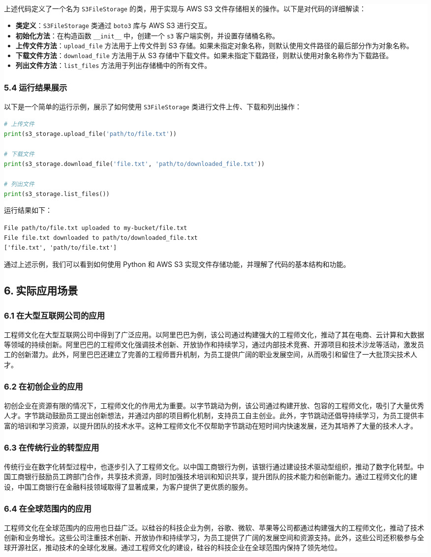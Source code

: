 上述代码定义了一个名为 `S3FileStorage` 的类，用于实现与 AWS S3 文件存储相关的操作。以下是对代码的详细解读：

- **类定义**：`S3FileStorage` 类通过 `boto3` 库与 AWS S3 进行交互。
- **初始化方法**：在构造函数 `__init__` 中，创建一个 `s3` 客户端实例，并设置存储桶名称。
- **上传文件方法**：`upload_file` 方法用于上传文件到 S3 存储。如果未指定对象名称，则默认使用文件路径的最后部分作为对象名称。
- **下载文件方法**：`download_file` 方法用于从 S3 存储中下载文件。如果未指定下载路径，则默认使用对象名称作为下载路径。
- **列出文件方法**：`list_files` 方法用于列出存储桶中的所有文件。

### 5.4 运行结果展示

以下是一个简单的运行示例，展示了如何使用 `S3FileStorage` 类进行文件上传、下载和列出操作：

```python
# 上传文件
print(s3_storage.upload_file('path/to/file.txt'))

# 下载文件
print(s3_storage.download_file('file.txt', 'path/to/downloaded_file.txt'))

# 列出文件
print(s3_storage.list_files())
```

运行结果如下：

```
File path/to/file.txt uploaded to my-bucket/file.txt
File file.txt downloaded to path/to/downloaded_file.txt
['file.txt', 'path/to/file.txt']
```

通过上述示例，我们可以看到如何使用 Python 和 AWS S3 实现文件存储功能，并理解了代码的基本结构和功能。

## 6. 实际应用场景

### 6.1 在大型互联网公司的应用

工程师文化在大型互联网公司中得到了广泛应用。以阿里巴巴为例，该公司通过构建强大的工程师文化，推动了其在电商、云计算和大数据等领域的持续创新。阿里巴巴的工程师文化强调技术创新、开放协作和持续学习，通过内部技术竞赛、开源项目和技术沙龙等活动，激发员工的创新潜力。此外，阿里巴巴还建立了完善的工程师晋升机制，为员工提供广阔的职业发展空间，从而吸引和留住了一大批顶尖技术人才。

### 6.2 在初创企业的应用

初创企业在资源有限的情况下，工程师文化的作用尤为重要。以字节跳动为例，该公司通过构建开放、包容的工程师文化，吸引了大量优秀人才。字节跳动鼓励员工提出创新想法，并通过内部的项目孵化机制，支持员工自主创业。此外，字节跳动还倡导持续学习，为员工提供丰富的培训和学习资源，以提升团队的技术水平。这种工程师文化不仅帮助字节跳动在短时间内快速发展，还为其培养了大量的技术人才。

### 6.3 在传统行业的转型应用

传统行业在数字化转型过程中，也逐步引入了工程师文化。以中国工商银行为例，该银行通过建设技术驱动型组织，推动了数字化转型。中国工商银行鼓励员工跨部门合作，共享技术资源，同时加强技术培训和知识共享，提升团队的技术能力和创新能力。通过工程师文化的建设，中国工商银行在金融科技领域取得了显著成果，为客户提供了更优质的服务。

### 6.4 在全球范围内的应用

工程师文化在全球范围内的应用也日益广泛。以硅谷的科技企业为例，谷歌、微软、苹果等公司都通过构建强大的工程师文化，推动了技术创新和业务增长。这些公司注重技术创新、开放协作和持续学习，为员工提供了广阔的发展空间和资源支持。此外，这些公司还积极参与全球开源社区，推动技术的全球化发展。通过工程师文化的建设，硅谷的科技企业在全球范围内保持了领先地位。
